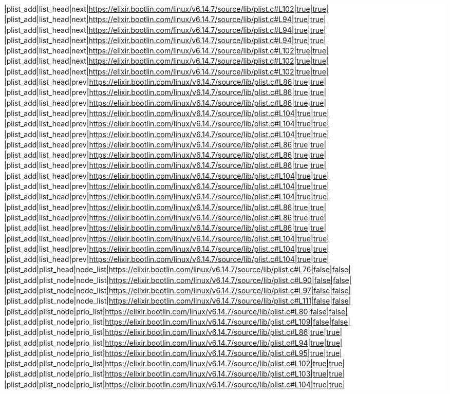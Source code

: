 |plist_add|list_head|next|https://elixir.bootlin.com/linux/v6.14.7/source/lib/plist.c#L102|true|true|
|plist_add|list_head|next|https://elixir.bootlin.com/linux/v6.14.7/source/lib/plist.c#L94|true|true|
|plist_add|list_head|next|https://elixir.bootlin.com/linux/v6.14.7/source/lib/plist.c#L94|true|true|
|plist_add|list_head|next|https://elixir.bootlin.com/linux/v6.14.7/source/lib/plist.c#L94|true|true|
|plist_add|list_head|next|https://elixir.bootlin.com/linux/v6.14.7/source/lib/plist.c#L102|true|true|
|plist_add|list_head|next|https://elixir.bootlin.com/linux/v6.14.7/source/lib/plist.c#L102|true|true|
|plist_add|list_head|next|https://elixir.bootlin.com/linux/v6.14.7/source/lib/plist.c#L102|true|true|
|plist_add|list_head|prev|https://elixir.bootlin.com/linux/v6.14.7/source/lib/plist.c#L86|true|true|
|plist_add|list_head|prev|https://elixir.bootlin.com/linux/v6.14.7/source/lib/plist.c#L86|true|true|
|plist_add|list_head|prev|https://elixir.bootlin.com/linux/v6.14.7/source/lib/plist.c#L86|true|true|
|plist_add|list_head|prev|https://elixir.bootlin.com/linux/v6.14.7/source/lib/plist.c#L104|true|true|
|plist_add|list_head|prev|https://elixir.bootlin.com/linux/v6.14.7/source/lib/plist.c#L104|true|true|
|plist_add|list_head|prev|https://elixir.bootlin.com/linux/v6.14.7/source/lib/plist.c#L104|true|true|
|plist_add|list_head|prev|https://elixir.bootlin.com/linux/v6.14.7/source/lib/plist.c#L86|true|true|
|plist_add|list_head|prev|https://elixir.bootlin.com/linux/v6.14.7/source/lib/plist.c#L86|true|true|
|plist_add|list_head|prev|https://elixir.bootlin.com/linux/v6.14.7/source/lib/plist.c#L86|true|true|
|plist_add|list_head|prev|https://elixir.bootlin.com/linux/v6.14.7/source/lib/plist.c#L104|true|true|
|plist_add|list_head|prev|https://elixir.bootlin.com/linux/v6.14.7/source/lib/plist.c#L104|true|true|
|plist_add|list_head|prev|https://elixir.bootlin.com/linux/v6.14.7/source/lib/plist.c#L104|true|true|
|plist_add|list_head|prev|https://elixir.bootlin.com/linux/v6.14.7/source/lib/plist.c#L86|true|true|
|plist_add|list_head|prev|https://elixir.bootlin.com/linux/v6.14.7/source/lib/plist.c#L86|true|true|
|plist_add|list_head|prev|https://elixir.bootlin.com/linux/v6.14.7/source/lib/plist.c#L86|true|true|
|plist_add|list_head|prev|https://elixir.bootlin.com/linux/v6.14.7/source/lib/plist.c#L104|true|true|
|plist_add|list_head|prev|https://elixir.bootlin.com/linux/v6.14.7/source/lib/plist.c#L104|true|true|
|plist_add|list_head|prev|https://elixir.bootlin.com/linux/v6.14.7/source/lib/plist.c#L104|true|true|
|plist_add|plist_head|node_list|https://elixir.bootlin.com/linux/v6.14.7/source/lib/plist.c#L76|false|false|
|plist_add|plist_node|node_list|https://elixir.bootlin.com/linux/v6.14.7/source/lib/plist.c#L90|false|false|
|plist_add|plist_node|node_list|https://elixir.bootlin.com/linux/v6.14.7/source/lib/plist.c#L97|false|false|
|plist_add|plist_node|node_list|https://elixir.bootlin.com/linux/v6.14.7/source/lib/plist.c#L111|false|false|
|plist_add|plist_node|prio_list|https://elixir.bootlin.com/linux/v6.14.7/source/lib/plist.c#L80|false|false|
|plist_add|plist_node|prio_list|https://elixir.bootlin.com/linux/v6.14.7/source/lib/plist.c#L109|false|false|
|plist_add|plist_node|prio_list|https://elixir.bootlin.com/linux/v6.14.7/source/lib/plist.c#L86|true|true|
|plist_add|plist_node|prio_list|https://elixir.bootlin.com/linux/v6.14.7/source/lib/plist.c#L94|true|true|
|plist_add|plist_node|prio_list|https://elixir.bootlin.com/linux/v6.14.7/source/lib/plist.c#L95|true|true|
|plist_add|plist_node|prio_list|https://elixir.bootlin.com/linux/v6.14.7/source/lib/plist.c#L102|true|true|
|plist_add|plist_node|prio_list|https://elixir.bootlin.com/linux/v6.14.7/source/lib/plist.c#L103|true|true|
|plist_add|plist_node|prio_list|https://elixir.bootlin.com/linux/v6.14.7/source/lib/plist.c#L104|true|true|